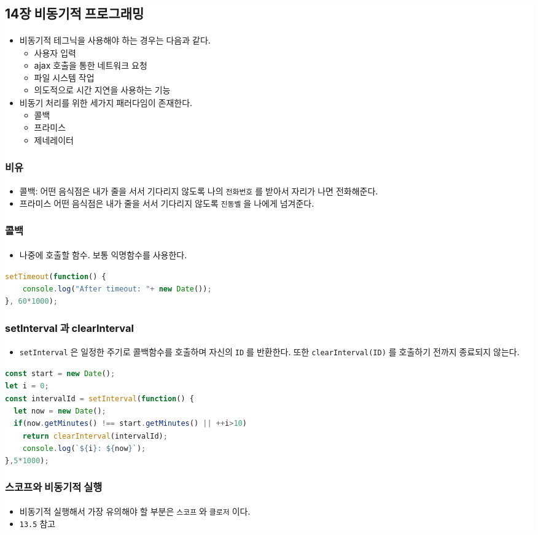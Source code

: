 ## 14장 비동기적 프로그래밍



- 비동기적 테그닉을 사용해야 하는 경우는 다음과 같다.
  - 사용자 입력
  - ajax 호출을 통한 네트워크 요청
  - 파일 시스템 작업
  - 의도적으로 시간 지연을 사용하는 기능
- 비동기 처리를 위한 세가지 패러다임이 존재한다.
  - 콜백
  - 프라미스
  - 제네레이터



### 비유

- 콜백: 어떤 음식점은 내가 줄을 서서 기다리지 않도록 나의 `전화번호` 를 받아서 자리가 나면 전화해준다.
- 프라미스 어떤 음식점은 내가 줄을 서서 기다리지 않도록 `진동벨` 을 나에게 넘겨준다.



### 콜백

- 나중에 호출할 함수. 보통 익명함수를 사용한다.

```javascript
setTimeout(function() {
	console.log("After timeout: "+ new Date());
}, 60*1000);
```



### setInterval 과 clearInterval

- `setInterval` 은 일정한 주기로 콜백함수를 호출하며 자신의 `ID` 를 반환한다. 또한 `clearInterval(ID)` 를 호출하기 전까지 종료되지 않는다.

```javascript
const start = new Date();
let i = 0;
const intervalId = setInterval(function() {
  let now = new Date();
  if(now.getMinutes() !== start.getMinutes() || ++i>10)
    return clearInterval(intervalId);
 	console.log(`${i}: ${now}`);
},5*1000);
```



### 스코프와 비동기적 실행

- 비동기적 실행해서 가장 유의해야 할 부분은 `스코프` 와 `클로저` 이다.
- `13.5` 참고

